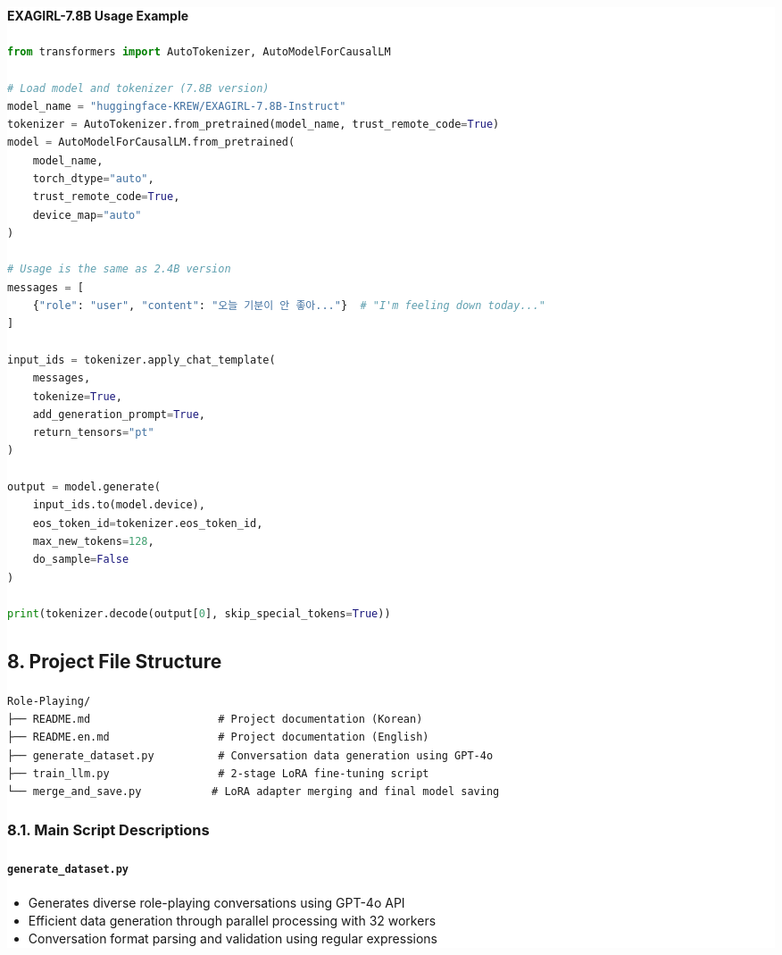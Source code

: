 #### EXAGIRL-7.8B Usage Example
```python
from transformers import AutoTokenizer, AutoModelForCausalLM

# Load model and tokenizer (7.8B version)
model_name = "huggingface-KREW/EXAGIRL-7.8B-Instruct"
tokenizer = AutoTokenizer.from_pretrained(model_name, trust_remote_code=True)
model = AutoModelForCausalLM.from_pretrained(
    model_name,
    torch_dtype="auto",
    trust_remote_code=True,
    device_map="auto"
)

# Usage is the same as 2.4B version
messages = [
    {"role": "user", "content": "오늘 기분이 안 좋아..."}  # "I'm feeling down today..."
]

input_ids = tokenizer.apply_chat_template(
    messages,
    tokenize=True,
    add_generation_prompt=True,
    return_tensors="pt"
)

output = model.generate(
    input_ids.to(model.device),
    eos_token_id=tokenizer.eos_token_id,
    max_new_tokens=128,
    do_sample=False
)

print(tokenizer.decode(output[0], skip_special_tokens=True))
```

## 8. Project File Structure

```
Role-Playing/
├── README.md                    # Project documentation (Korean)
├── README.en.md                 # Project documentation (English)
├── generate_dataset.py          # Conversation data generation using GPT-4o
├── train_llm.py                 # 2-stage LoRA fine-tuning script
└── merge_and_save.py           # LoRA adapter merging and final model saving
```

### 8.1. Main Script Descriptions

#### `generate_dataset.py`
- Generates diverse role-playing conversations using GPT-4o API
- Efficient data generation through parallel processing with 32 workers
- Conversation format parsing and validation using regular expressions

